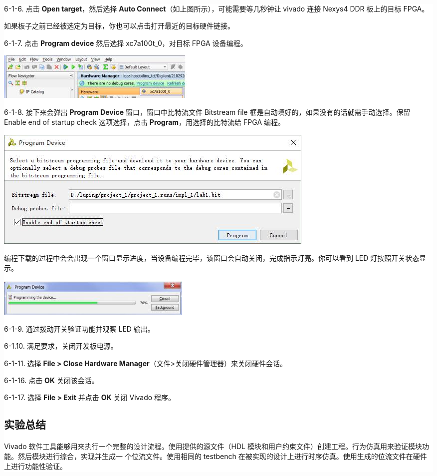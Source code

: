 6-1-6. 点击 **Open target**，然后选择 **Auto Connect**（如上图所示），可能需要等几秒钟让 vivado 连接 Nexys4 DDR 板上的目标 FPGA。

如果板子之前已经被选定为目标，你也可以点击打开最近的目标硬件链接。

6-1-7. 点击 **Program device** 然后选择 xc7a100t_0，对目标 FPGA 设备编程。

![选择下载板卡](images/image42.png)

6-1-8. 接下来会弹出 **Program Device** 窗口，窗口中比特流文件 Bitstream file 框是自动填好的，如果没有的话就需手动选择。保留 Enable end of startup check 这项选择，点击 **Program**，用选择的比特流给 FPGA 编程。

![带有比特流的编程设备](images/image43.png)

编程下载的过程中会会出现一个窗口显示进度，当设备编程完毕，该窗口会自动关闭，完成指示灯亮。你可以看到 LED 灯按照开关状态显示。

![编程下载设备进度窗口](images/image44.png)

6-1-9. 通过拨动开关验证功能并观察 LED 输出。

6-1.10. 满足要求，关闭开发板电源。

6-1-11. 选择 **File > Close Hardware Manager**（文件>关闭硬件管理器）来关闭硬件会话。

6-1-16. 点击 **OK** 关闭该会话。

6-1-17. 选择 **File > Exit** 并点击 **OK** 关闭 Vivado 程序。

## 实验总结

Vivado 软件工具能够用来执行一个完整的设计流程。使用提供的源文件（HDL 模块和用户约束文件）创建工程。行为仿真用来验证模块功能。然后模块进行综合，实现并生成一
个位流文件。使用相同的 testbench 在被实现的设计上进行时序仿真。使用生成的位流文件在硬件上进行功能性验证。